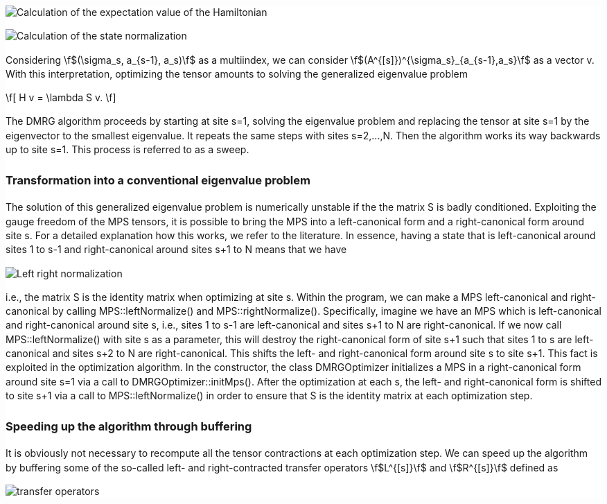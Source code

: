 ![Calculation of the expectation value of the Hamiltonian](../img/ham_expectation_value.svg)

![Calculation of the state normalization](../img/state_normalization.svg)

Considering \f$(\sigma_s, a_{s-1}, a_s)\f$ as a multiindex, we can consider
\f$(A^{[s]})^{\sigma_s}_{a_{s-1},a_s}\f$ as a vector v. With this interpretation,
  optimizing the tensor amounts to solving the generalized eigenvalue problem 

\f[ 
  H v = \lambda S v.
\f] 

The DMRG algorithm proceeds by starting at site s=1, solving the eigenvalue
problem and replacing the tensor at site s=1 by the eigenvector to the smallest
eigenvalue. It repeats the same steps with sites s=2,...,N.  Then the algorithm
works its way backwards up to site s=1. This process is referred to as a sweep. 


### Transformation into a conventional eigenvalue problem ###

The solution of this generalized eigenvalue problem is numerically unstable if
the the matrix S is badly conditioned. Exploiting the gauge freedom of the MPS
tensors, it is possible to bring the MPS into a left-canonical form and a
right-canonical form around site s. For a detailed explanation how this works,
  we refer to the literature. In essence, having a state that is left-canonical around sites 1 to s-1 and right-canonical around sites s+1 to N 
means that we have
 
![Left right normalization](../img/left_right_normalization.svg)

i.e., the matrix S is the identity matrix when optimizing at site s. Within the
program, we can make a MPS  left-canonical and right-canonical by calling
MPS::leftNormalize() and MPS::rightNormalize(). Specifically, imagine we have
an MPS which is left-canonical and right-canonical around site s, i.e., sites 1
to s-1 are left-canonical and sites s+1 to N are right-canonical. If we now
call MPS::leftNormalize() with site s as a parameter, this will destroy the
right-canonical form of site s+1 such that sites 1 to s are left-canonical and
sites s+2 to N are right-canonical.  This shifts the left- and right-canonical
form around site s to site s+1.  This fact is exploited in the optimization
algorithm. In the constructor, the class DMRGOptimizer initializes a MPS in a
right-canonical form around site s=1 via a call to DMRGOptimizer::initMps().
After the optimization at each s, the left- and right-canonical form is
shifted to site s+1 via a call to MPS::leftNormalize() in order to ensure that
S is the identity matrix at each optimization step. 

### Speeding up the algorithm through buffering ###

It is obviously not necessary to recompute all the tensor contractions at each
optimization step. We can speed up the algorithm by buffering some of the
so-called left- and right-contracted transfer operators \f$L^{[s]}\f$ and \f$R^{[s]}\f$ defined as 

![transfer operators](../img/transfer_operators.svg)
